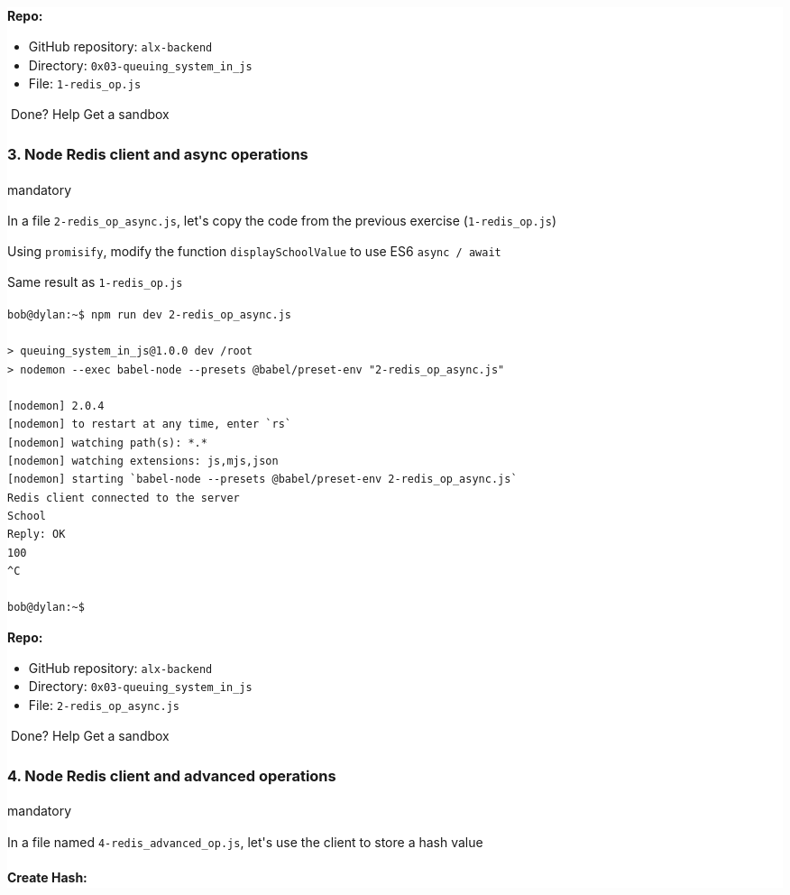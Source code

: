 ```

```

**Repo:**

-   GitHub repository: `alx-backend`
-   Directory: `0x03-queuing_system_in_js`
-   File: `1-redis_op.js`

 Done? Help Get a sandbox

### 3\. Node Redis client and async operations

mandatory

In a file `2-redis_op_async.js`, let's copy the code from the previous exercise (`1-redis_op.js`)

Using `promisify`, modify the function `displaySchoolValue` to use ES6 `async / await`

Same result as `1-redis_op.js`

```
bob@dylan:~$ npm run dev 2-redis_op_async.js

> queuing_system_in_js@1.0.0 dev /root
> nodemon --exec babel-node --presets @babel/preset-env "2-redis_op_async.js"

[nodemon] 2.0.4
[nodemon] to restart at any time, enter `rs`
[nodemon] watching path(s): *.*
[nodemon] watching extensions: js,mjs,json
[nodemon] starting `babel-node --presets @babel/preset-env 2-redis_op_async.js`
Redis client connected to the server
School
Reply: OK
100
^C

bob@dylan:~$

```

**Repo:**

-   GitHub repository: `alx-backend`
-   Directory: `0x03-queuing_system_in_js`
-   File: `2-redis_op_async.js`

 Done? Help Get a sandbox

### 4\. Node Redis client and advanced operations

mandatory

In a file named `4-redis_advanced_op.js`, let's use the client to store a hash value

#### Create Hash:
